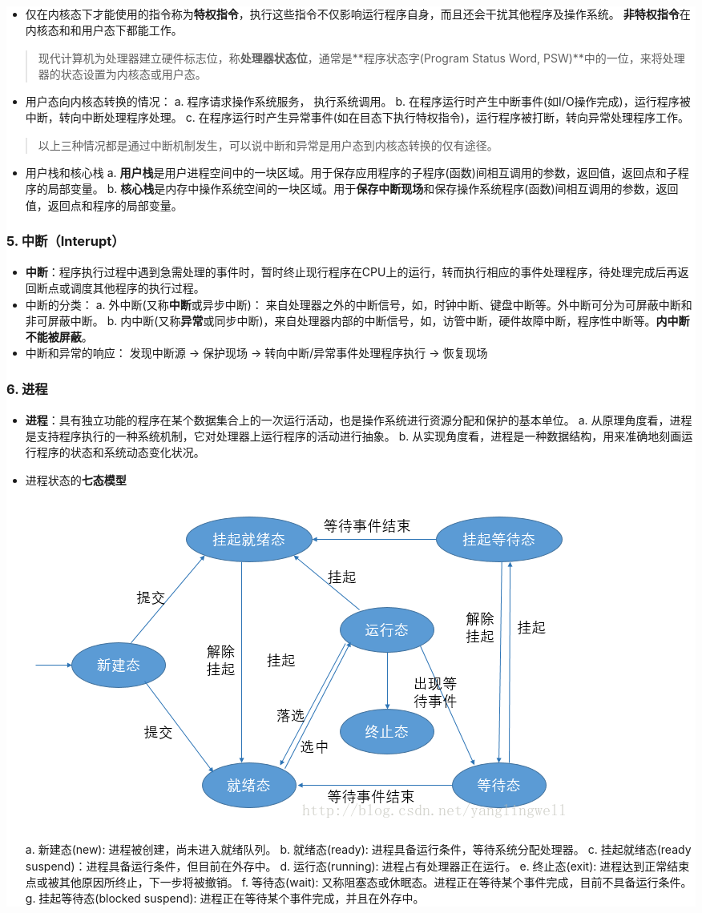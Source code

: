 - 仅在内核态下才能使用的指令称为**特权指令**，执行这些指令不仅影响运行程序自身，而且还会干扰其他程序及操作系统。 **非特权指令**在内核态和和用户态下都能工作。

> 现代计算机为处理器建立硬件标志位，称**处理器状态位**，通常是**程序状态字(Program Status Word, PSW)**中的一位，来将处理器的状态设置为内核态或用户态。

- 用户态向内核态转换的情况：
  a. 程序请求操作系统服务， 执行系统调用。
  b. 在程序运行时产生中断事件(如I/O操作完成)，运行程序被中断，转向中断处理程序处理。
  c. 在程序运行时产生异常事件(如在目态下执行特权指令)，运行程序被打断，转向异常处理程序工作。

> 以上三种情况都是通过中断机制发生，可以说中断和异常是用户态到内核态转换的仅有途径。

- 用户栈和核心栈
  a. **用户栈**是用户进程空间中的一块区域。用于保存应用程序的子程序(函数)间相互调用的参数，返回值，返回点和子程序的局部变量。
  b. **核心栈**是内存中操作系统空间的一块区域。用于**保存中断现场**和保存操作系统程序(函数)间相互调用的参数，返回值，返回点和程序的局部变量。

### 5. 中断（Interupt）

- **中断**：程序执行过程中遇到急需处理的事件时，暂时终止现行程序在CPU上的运行，转而执行相应的事件处理程序，待处理完成后再返回断点或调度其他程序的执行过程。
- 中断的分类：
  a. 外中断(又称**中断**或异步中断)： 来自处理器之外的中断信号，如，时钟中断、键盘中断等。外中断可分为可屏蔽中断和非可屏蔽中断。
  b. 内中断(又称**异常**或同步中断)，来自处理器内部的中断信号，如，访管中断，硬件故障中断，程序性中断等。**内中断不能被屏蔽**。
- 中断和异常的响应： 发现中断源 → 保护现场 → 转向中断/异常事件处理程序执行 → 恢复现场

### 6. 进程

- **进程**：具有独立功能的程序在某个数据集合上的一次运行活动，也是操作系统进行资源分配和保护的基本单位。
  a. 从原理角度看，进程是支持程序执行的一种系统机制，它对处理器上运行程序的活动进行抽象。
  b. 从实现角度看，进程是一种数据结构，用来准确地刻画运行程序的状态和系统动态变化状况。

- 进程状态的**七态模型**

  ![OS_SEVEN](assets/SouthEast.png)

  a. 新建态(new): 进程被创建，尚未进入就绪队列。
  b. 就绪态(ready): 进程具备运行条件，等待系统分配处理器。
  c. 挂起就绪态(ready suspend)：进程具备运行条件，但目前在外存中。
  d. 运行态(running): 进程占有处理器正在运行。
  e. 终止态(exit): 进程达到正常结束点或被其他原因所终止，下一步将被撤销。
  f. 等待态(wait): 又称阻塞态或休眠态。进程正在等待某个事件完成，目前不具备运行条件。
  g. 挂起等待态(blocked suspend): 进程正在等待某个事件完成，并且在外存中。
